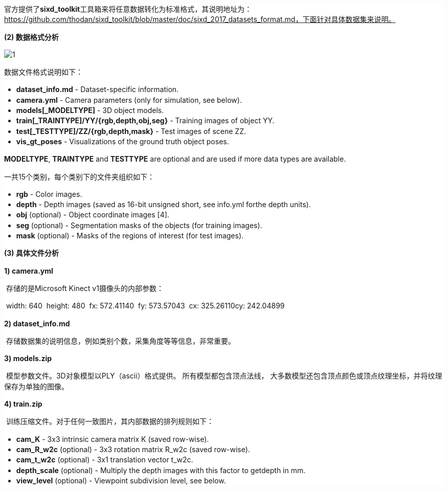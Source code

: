 ​    官方提供了**sixd_toolkit**工具箱来将任意数据转化为标准格式，其说明地址为：https://github.com/thodan/sixd_toolkit/blob/master/doc/sixd_2017_datasets_format.md，下面针对具体数据集来说明。

**(2) 数据格式分析**

![1](./pics/dataset/23.png)

数据文件格式说明如下：

- **dataset_info.md** - Dataset-specific information.
- **camera.yml** - Camera parameters (only for simulation, see below).
- **models[_MODELTYPE]** - 3D object models.
- **train[_TRAINTYPE]/YY/{rgb,depth,obj,seg}** - Training images of object YY.
- **test[_TESTTYPE]/ZZ/{rgb,depth,mask}** - Test images of scene ZZ.
- **vis_gt_poses** - Visualizations of the ground truth object poses.


**MODELTYPE**, **TRAINTYPE** and **TESTTYPE** are optional and are used if more data types are available.

一共15个类别，每个类别下的文件夹组织如下：

- **rgb** - Color images.
- **depth** - Depth images (saved as 16-bit unsigned short, see info.yml forthe depth units).
- **obj** (optional) - Object coordinate images [4].
- **seg** (optional) - Segmentation masks of the objects (for training images).
- **mask** (optional) - Masks of the regions of interest (for test images).

**(3) 具体文件分析**

**1) camera.yml**

​     存储的是Microsoft Kinect v1摄像头的内部参数：

​		width: 640
​		height: 480
​		fx: 572.41140
​		fy: 573.57043
​		cx: 325.26110
​		cy: 242.04899   

**2) dataset_info.md**

​    存储数据集的说明信息，例如类别个数，采集角度等等信息，非常重要。

**3) models.zip**

​    模型参数文件。3D对象模型以PLY（ascii）格式提供。 所有模型都包含顶点法线， 大多数模型还包含顶点颜色或顶点纹理坐标，并将纹理保存为单独的图像。

**4) train.zip**

​    训练压缩文件。对于任何一致图片，其内部数据的排列规则如下：

- **cam_K** - 3x3 intrinsic camera matrix K (saved row-wise).
- **cam_R_w2c** (optional) - 3x3 rotation matrix R_w2c (saved row-wise).
- **cam_t_w2c** (optional) - 3x1 translation vector t_w2c.
- **depth_scale** (optional) - Multiply the depth images with this factor to getdepth in mm.
- **view_level** (optional) - Viewpoint subdivision level, see below.
